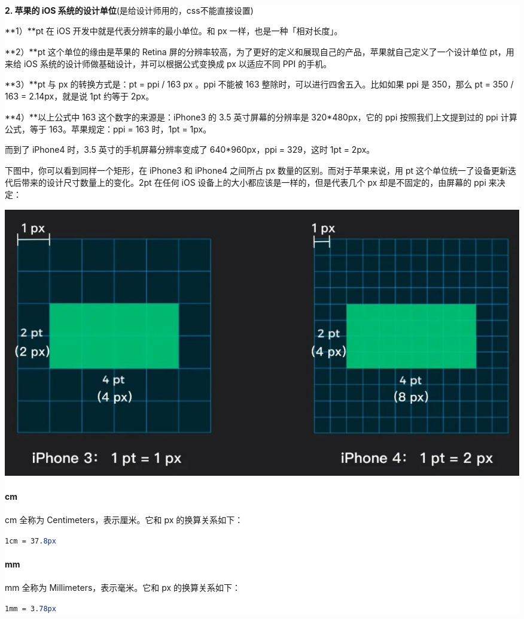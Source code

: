 

**2. 苹果的 iOS 系统的设计单位**(是给设计师用的，css不能直接设置)

**1）**pt 在 iOS 开发中就是代表分辨率的最小单位。和 px 一样，也是一种「相对长度」。

**2）**pt 这个单位的缘由是苹果的 Retina 屏的分辨率较高，为了更好的定义和展现自己的产品，苹果就自己定义了一个设计单位 pt，用来给 iOS 系统的设计师做基础设计，并可以根据公式变换成 px 以适应不同 PPI 的手机。

**3）**pt 与 px 的转换方式是：pt = ppi / 163 px 。ppi 不能被 163 整除时，可以进行四舍五入。比如如果 ppi 是 350，那么 pt = 350 / 163 = 2.14px，就是说 1pt 约等于 2px。

**4）**以上公式中 163 这个数字的来源是：iPhone3 的 3.5 英寸屏幕的分辨率是 320*480px，它的 ppi 按照我们上文提到过的 ppi 计算公式，等于 163。苹果规定：ppi = 163 时，1pt = 1px。

而到了 iPhone4 时，3.5 英寸的手机屏幕分辨率变成了 640*960px，ppi = 329，这时 1pt = 2px。

下图中，你可以看到同样一个矩形，在 iPhone3 和 iPhone4 之间所占 px 数量的区别。而对于苹果来说，用 pt 这个单位统一了设备更新迭代后带来的设计尺寸数量上的变化。2pt 在任何 iOS 设备上的大小都应该是一样的，但是代表几个 px 却是不固定的，由屏幕的 ppi 来决定：

![图片](assets/640-1672584411689-96.jpeg)

#### cm

cm 全称为 Centimeters，表示厘米。它和 px 的换算关系如下：

```css
1cm = 37.8px
```

#### mm

mm 全称为 Millimeters，表示毫米。它和 px 的换算关系如下：

```css
1mm = 3.78px
```
